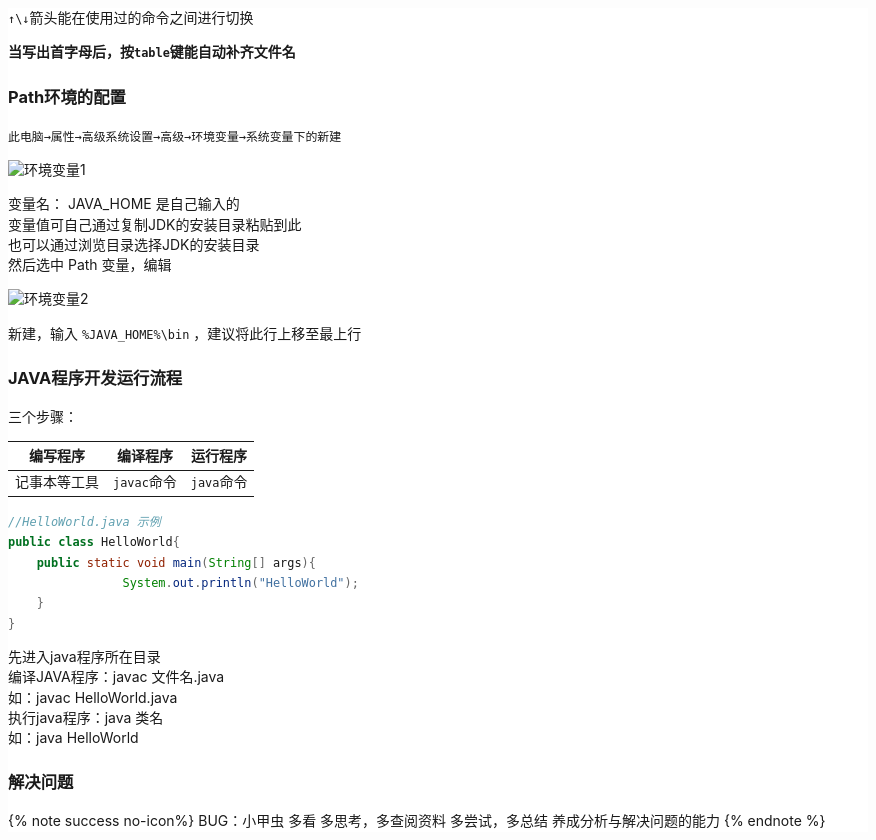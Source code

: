 `↑\↓`箭头能在使用过的命令之间进行切换

**当写出首字母后，按`table`键能自动补齐文件名**

### Path环境的配置

`此电脑→属性→高级系统设置→高级→环境变量→系统变量下的新建`

<img class="lazyload" src="https://cdn.jsdelivr.net/gh/WillCAI2020/cdn@1.2.7/images/loading.gif" data-src="https://gitee.com/WillCAI2020/pic-go/raw/master/Java/one/image-20210117150855106.png" alt="环境变量1">

<p class='div-border blue'>
变量名： JAVA_HOME 是自己输入的<br>
变量值可自己通过复制JDK的安装目录粘贴到此<br>
也可以通过浏览目录选择JDK的安装目录<br>
然后选中 Path 变量，编辑<br>
</p>
<img class="lazyload" src="https://cdn.jsdelivr.net/gh/WillCAI2020/cdn@1.2.7/images/loading.gif" data-src="https://gitee.com/WillCAI2020/pic-go/raw/master/Java/one/image-20210117151221018.png" alt="环境变量2">

新建，输入 `%JAVA_HOME%\bin` ，建议将此行上移至最上行

### JAVA程序开发运行流程

三个步骤：

|   编写程序   |  编译程序   |  运行程序  |
| :----------: | :---------: | :--------: |
| 记事本等工具 | `javac`命令 | `java`命令 |

```java
//HelloWorld.java 示例
public class HelloWorld{
	public static void main(String[] args){
				System.out.println("HelloWorld");
	}
}
```

<p class='div-border blue'>
先进入java程序所在目录<br>
编译JAVA程序：javac 文件名.java<br>
如：javac HelloWorld.java<br>
执行java程序：java 类名<br>
如：java HelloWorld<br>
</p>


### 解决问题

{% note success no-icon%}
BUG：小甲虫
多看
多思考，多查阅资料
多尝试，多总结
养成分析与解决问题的能力
{% endnote %}
